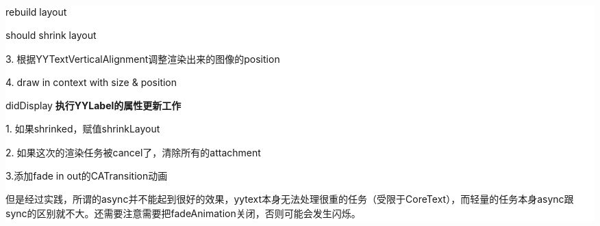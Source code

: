 rebuild layout

should shrink layout

3\. 根据YYTextVerticalAlignment调整渲染出来的图像的position

4\. draw in context with size & position

didDisplay **执行YYLabel的属性更新工作**

1\. 如果shrinked，赋值shrinkLayout

2\. 如果这次的渲染任务被cancel了，清除所有的attachment

3.添加fade in out的CATransition动画

但是经过实践，所谓的async并不能起到很好的效果，yytext本身无法处理很重的任务（受限于CoreText），而轻量的任务本身async跟sync的区别就不大。还需要注意需要把fadeAnimation关闭，否则可能会发生闪烁。
